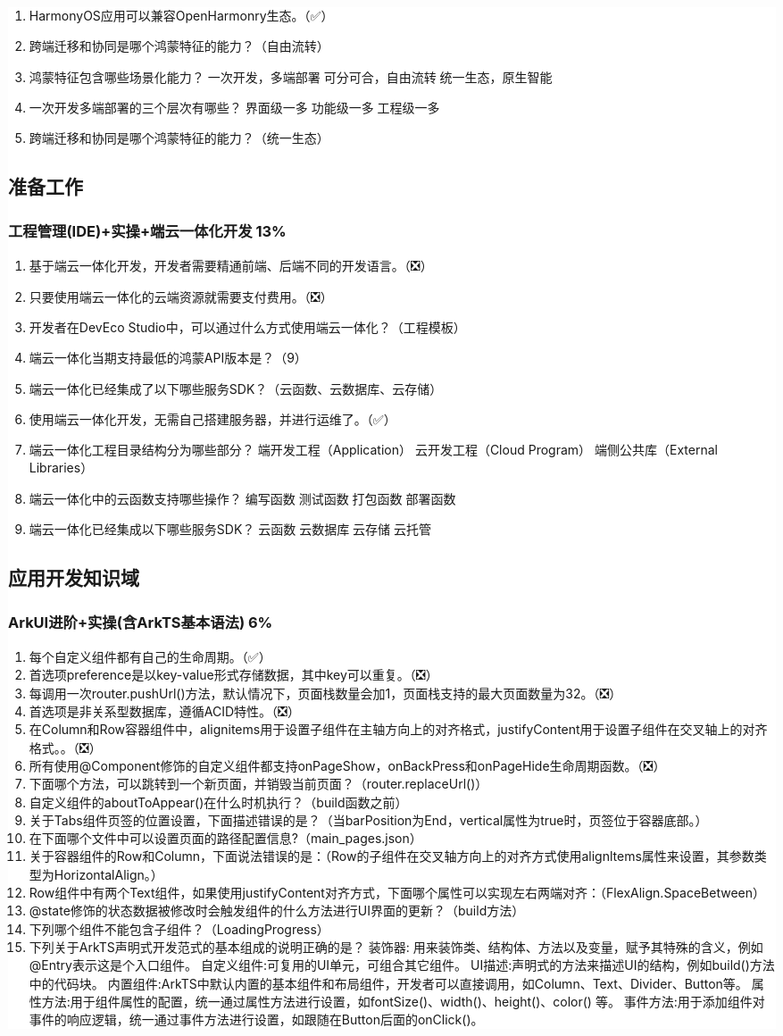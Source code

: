 1. HarmonyOS应用可以兼容OpenHarmonry生态。（✅）
2. 跨端迁移和协同是哪个鸿蒙特征的能力？（自由流转）
3. 鸿蒙特征包含哪些场景化能力？
一次开发，多端部署
可分可合，自由流转
统一生态，原生智能

4. 一次开发多端部署的三个层次有哪些？
界面级一多
功能级一多
工程级一多

5. 跨端迁移和协同是哪个鸿蒙特征的能力？（统一生态）

## 准备工作 
### 工程管理(IDE)+实操+端云一体化开发 13%
1. 基于端云一体化开发，开发者需要精通前端、后端不同的开发语言。（❎）
2. 只要使用端云一体化的云端资源就需要支付费用。（❎）
3. 开发者在DevEco Studio中，可以通过什么方式使用端云一体化？（工程模板）
4. 端云一体化当期支持最低的鸿蒙API版本是？（9）
5. 端云一体化已经集成了以下哪些服务SDK？（云函数、云数据库、云存储）
6. 使用端云一体化开发，无需自己搭建服务器，并进行运维了。（✅）
7. 端云一体化工程目录结构分为哪些部分？
端开发工程（Application）
云开发工程（Cloud Program）
端侧公共库（External Libraries）

8. 端云一体化中的云函数支持哪些操作？
编写函数
测试函数
打包函数
部署函数

9. 端云一体化已经集成以下哪些服务SDK？
云函数
云数据库
云存储
云托管

## 应用开发知识域
### ArkUI进阶+实操(含ArkTS基本语法) 6%
1. 每个自定义组件都有自己的生命周期。（✅）
2. 首选项preference是以key-value形式存储数据，其中key可以重复。（❎）
3. 每调用一次router.pushUrl()方法，默认情况下，页面栈数量会加1，页面栈支持的最大页面数量为32。（❎）
4. 首选项是非关系型数据库，遵循ACID特性。（❎）
5. 在Column和Row容器组件中，alignitems用于设置子组件在主轴方向上的对齐格式，justifyContent用于设置子组件在交叉轴上的对齐格式。。（❎）
6. 所有使用@Component修饰的自定义组件都支持onPageShow，onBackPress和onPageHide生命周期函数。（❎）
7. 下面哪个方法，可以跳转到一个新页面，并销毁当前页面？（router.replaceUrl()）
8. 自定义组件的aboutToAppear()在什么时机执行？（build函数之前）
9. 关于Tabs组件页签的位置设置，下面描述错误的是？（当barPosition为End，vertical属性为true时，页签位于容器底部。）
10. 在下面哪个文件中可以设置页面的路径配置信息?（main_pages.json）
11. 关于容器组件的Row和Column，下面说法错误的是：（Row的子组件在交叉轴方向上的对齐方式使用alignltems属性来设置，其参数类型为HorizontalAlign。）
12. Row组件中有两个Text组件，如果使用justifyContent对齐方式，下面哪个属性可以实现左右两端对齐：（FlexAlign.SpaceBetween）
13. @state修饰的状态数据被修改时会触发组件的什么方法进行UI界面的更新？（build方法）
14. 下列哪个组件不能包含子组件？（LoadingProgress）
15. 下列关于ArkTS声明式开发范式的基本组成的说明正确的是？
装饰器: 用来装饰类、结构体、方法以及变量，赋予其特殊的含义，例如@Entry表示这是个入口组件。
自定义组件:可复用的UI单元，可组合其它组件。
UI描述:声明式的方法来描述UI的结构，例如build()方法中的代码块。
内置组件:ArkTS中默认内置的基本组件和布局组件，开发者可以直接调用，如Column、Text、Divider、Button等。
属性方法:用于组件属性的配置，统一通过属性方法进行设置，如fontSize()、width()、height()、color() 等。
事件方法:用于添加组件对事件的响应逻辑，统一通过事件方法进行设置，如跟随在Button后面的onClick()。

